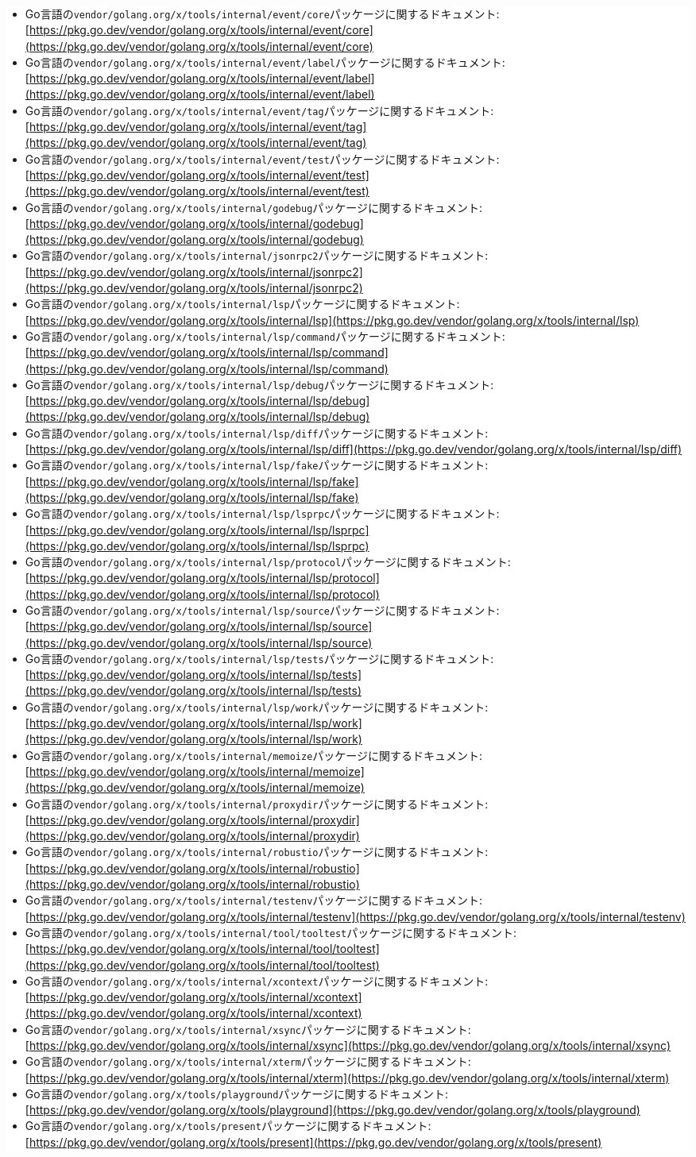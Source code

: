*   Go言語の`vendor/golang.org/x/tools/internal/event/core`パッケージに関するドキュメント: [https://pkg.go.dev/vendor/golang.org/x/tools/internal/event/core](https://pkg.go.dev/vendor/golang.org/x/tools/internal/event/core)
*   Go言語の`vendor/golang.org/x/tools/internal/event/label`パッケージに関するドキュメント: [https://pkg.go.dev/vendor/golang.org/x/tools/internal/event/label](https://pkg.go.dev/vendor/golang.org/x/tools/internal/event/label)
*   Go言語の`vendor/golang.org/x/tools/internal/event/tag`パッケージに関するドキュメント: [https://pkg.go.dev/vendor/golang.org/x/tools/internal/event/tag](https://pkg.go.dev/vendor/golang.org/x/tools/internal/event/tag)
*   Go言語の`vendor/golang.org/x/tools/internal/event/test`パッケージに関するドキュメント: [https://pkg.go.dev/vendor/golang.org/x/tools/internal/event/test](https://pkg.go.dev/vendor/golang.org/x/tools/internal/event/test)
*   Go言語の`vendor/golang.org/x/tools/internal/godebug`パッケージに関するドキュメント: [https://pkg.go.dev/vendor/golang.org/x/tools/internal/godebug](https://pkg.go.dev/vendor/golang.org/x/tools/internal/godebug)
*   Go言語の`vendor/golang.org/x/tools/internal/jsonrpc2`パッケージに関するドキュメント: [https://pkg.go.dev/vendor/golang.org/x/tools/internal/jsonrpc2](https://pkg.go.dev/vendor/golang.org/x/tools/internal/jsonrpc2)
*   Go言語の`vendor/golang.org/x/tools/internal/lsp`パッケージに関するドキュメント: [https://pkg.go.dev/vendor/golang.org/x/tools/internal/lsp](https://pkg.go.dev/vendor/golang.org/x/tools/internal/lsp)
*   Go言語の`vendor/golang.org/x/tools/internal/lsp/command`パッケージに関するドキュメント: [https://pkg.go.dev/vendor/golang.org/x/tools/internal/lsp/command](https://pkg.go.dev/vendor/golang.org/x/tools/internal/lsp/command)
*   Go言語の`vendor/golang.org/x/tools/internal/lsp/debug`パッケージに関するドキュメント: [https://pkg.go.dev/vendor/golang.org/x/tools/internal/lsp/debug](https://pkg.go.dev/vendor/golang.org/x/tools/internal/lsp/debug)
*   Go言語の`vendor/golang.org/x/tools/internal/lsp/diff`パッケージに関するドキュメント: [https://pkg.go.dev/vendor/golang.org/x/tools/internal/lsp/diff](https://pkg.go.dev/vendor/golang.org/x/tools/internal/lsp/diff)
*   Go言語の`vendor/golang.org/x/tools/internal/lsp/fake`パッケージに関するドキュメント: [https://pkg.go.dev/vendor/golang.org/x/tools/internal/lsp/fake](https://pkg.go.dev/vendor/golang.org/x/tools/internal/lsp/fake)
*   Go言語の`vendor/golang.org/x/tools/internal/lsp/lsprpc`パッケージに関するドキュメント: [https://pkg.go.dev/vendor/golang.org/x/tools/internal/lsp/lsprpc](https://pkg.go.dev/vendor/golang.org/x/tools/internal/lsp/lsprpc)
*   Go言語の`vendor/golang.org/x/tools/internal/lsp/protocol`パッケージに関するドキュメント: [https://pkg.go.dev/vendor/golang.org/x/tools/internal/lsp/protocol](https://pkg.go.dev/vendor/golang.org/x/tools/internal/lsp/protocol)
*   Go言語の`vendor/golang.org/x/tools/internal/lsp/source`パッケージに関するドキュメント: [https://pkg.go.dev/vendor/golang.org/x/tools/internal/lsp/source](https://pkg.go.dev/vendor/golang.org/x/tools/internal/lsp/source)
*   Go言語の`vendor/golang.org/x/tools/internal/lsp/tests`パッケージに関するドキュメント: [https://pkg.go.dev/vendor/golang.org/x/tools/internal/lsp/tests](https://pkg.go.dev/vendor/golang.org/x/tools/internal/lsp/tests)
*   Go言語の`vendor/golang.org/x/tools/internal/lsp/work`パッケージに関するドキュメント: [https://pkg.go.dev/vendor/golang.org/x/tools/internal/lsp/work](https://pkg.go.dev/vendor/golang.org/x/tools/internal/lsp/work)
*   Go言語の`vendor/golang.org/x/tools/internal/memoize`パッケージに関するドキュメント: [https://pkg.go.dev/vendor/golang.org/x/tools/internal/memoize](https://pkg.go.dev/vendor/golang.org/x/tools/internal/memoize)
*   Go言語の`vendor/golang.org/x/tools/internal/proxydir`パッケージに関するドキュメント: [https://pkg.go.dev/vendor/golang.org/x/tools/internal/proxydir](https://pkg.go.dev/vendor/golang.org/x/tools/internal/proxydir)
*   Go言語の`vendor/golang.org/x/tools/internal/robustio`パッケージに関するドキュメント: [https://pkg.go.dev/vendor/golang.org/x/tools/internal/robustio](https://pkg.go.dev/vendor/golang.org/x/tools/internal/robustio)
*   Go言語の`vendor/golang.org/x/tools/internal/testenv`パッケージに関するドキュメント: [https://pkg.go.dev/vendor/golang.org/x/tools/internal/testenv](https://pkg.go.dev/vendor/golang.org/x/tools/internal/testenv)
*   Go言語の`vendor/golang.org/x/tools/internal/tool/tooltest`パッケージに関するドキュメント: [https://pkg.go.dev/vendor/golang.org/x/tools/internal/tool/tooltest](https://pkg.go.dev/vendor/golang.org/x/tools/internal/tool/tooltest)
*   Go言語の`vendor/golang.org/x/tools/internal/xcontext`パッケージに関するドキュメント: [https://pkg.go.dev/vendor/golang.org/x/tools/internal/xcontext](https://pkg.go.dev/vendor/golang.org/x/tools/internal/xcontext)
*   Go言語の`vendor/golang.org/x/tools/internal/xsync`パッケージに関するドキュメント: [https://pkg.go.dev/vendor/golang.org/x/tools/internal/xsync](https://pkg.go.dev/vendor/golang.org/x/tools/internal/xsync)
*   Go言語の`vendor/golang.org/x/tools/internal/xterm`パッケージに関するドキュメント: [https://pkg.go.dev/vendor/golang.org/x/tools/internal/xterm](https://pkg.go.dev/vendor/golang.org/x/tools/internal/xterm)
*   Go言語の`vendor/golang.org/x/tools/playground`パッケージに関するドキュメント: [https://pkg.go.dev/vendor/golang.org/x/tools/playground](https://pkg.go.dev/vendor/golang.org/x/tools/playground)
*   Go言語の`vendor/golang.org/x/tools/present`パッケージに関するドキュメント: [https://pkg.go.dev/vendor/golang.org/x/tools/present](https://pkg.go.dev/vendor/golang.org/x/tools/present)